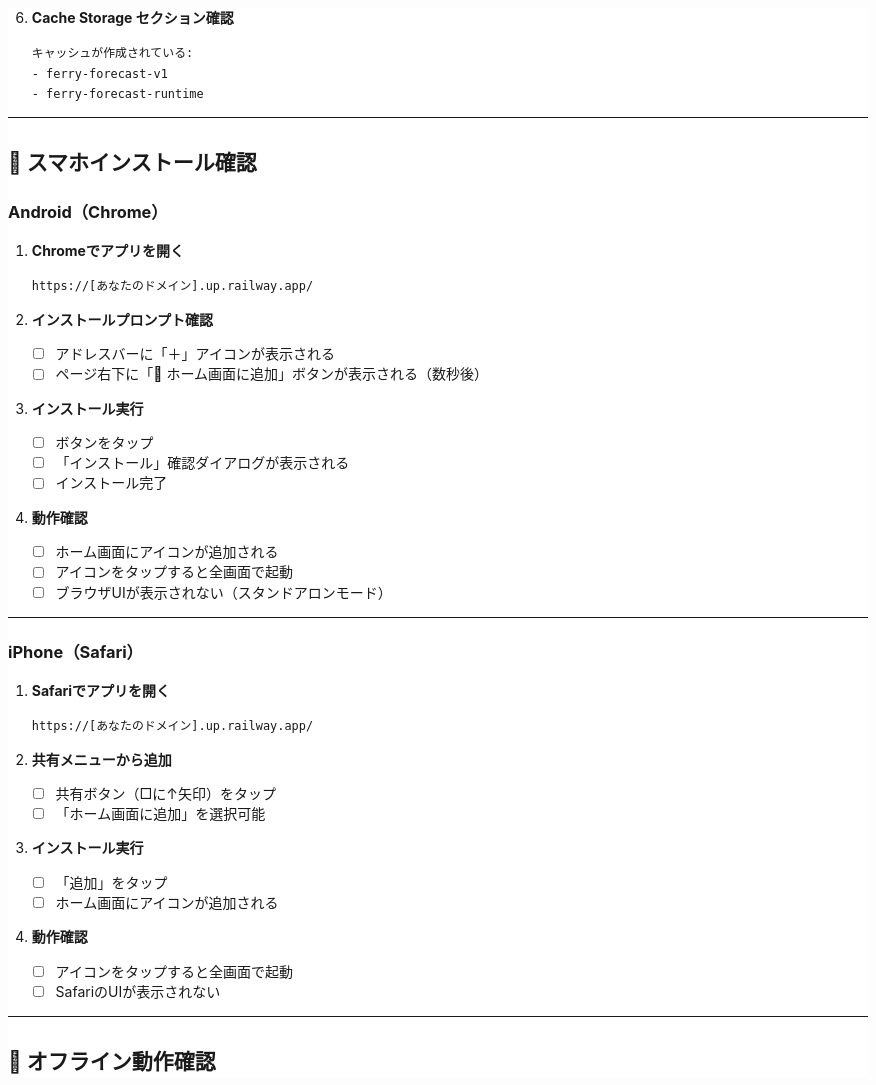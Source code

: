6. **Cache Storage セクション確認**
   ```
   キャッシュが作成されている:
   - ferry-forecast-v1
   - ferry-forecast-runtime
   ```

---

## 📱 スマホインストール確認

### Android（Chrome）

1. **Chromeでアプリを開く**
   ```
   https://[あなたのドメイン].up.railway.app/
   ```

2. **インストールプロンプト確認**
   - [ ] アドレスバーに「＋」アイコンが表示される
   - [ ] ページ右下に「📱 ホーム画面に追加」ボタンが表示される（数秒後）

3. **インストール実行**
   - [ ] ボタンをタップ
   - [ ] 「インストール」確認ダイアログが表示される
   - [ ] インストール完了

4. **動作確認**
   - [ ] ホーム画面にアイコンが追加される
   - [ ] アイコンをタップすると全画面で起動
   - [ ] ブラウザUIが表示されない（スタンドアロンモード）

---

### iPhone（Safari）

1. **Safariでアプリを開く**
   ```
   https://[あなたのドメイン].up.railway.app/
   ```

2. **共有メニューから追加**
   - [ ] 共有ボタン（□に↑矢印）をタップ
   - [ ] 「ホーム画面に追加」を選択可能

3. **インストール実行**
   - [ ] 「追加」をタップ
   - [ ] ホーム画面にアイコンが追加される

4. **動作確認**
   - [ ] アイコンをタップすると全画面で起動
   - [ ] SafariのUIが表示されない

---

## 🧪 オフライン動作確認
